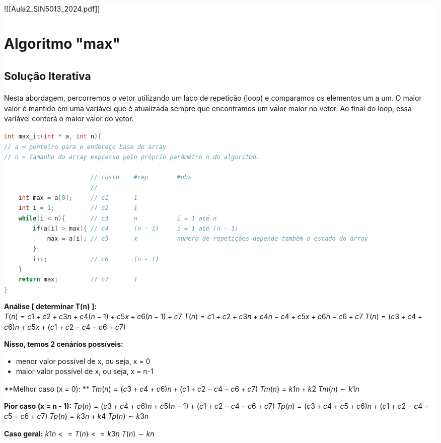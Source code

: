 ![[Aula2_SIN5013_2024.pdf]]



# Algoritmo "max"


## Solução Iterativa

Nesta abordagem, percorremos o vetor utilizando um laço de repetição (loop) e comparamos os elementos um a um. O maior valor é mantido em uma variável que é atualizada sempre que encontramos um valor maior no vetor. Ao final do loop, essa variável conterá o maior valor do vetor.

```c
int max_it(int * a, int n){ 		
// a = ponteiro para o endereço base do array
// n = tamanho do array expresso pelo próprio parâmetro n do algoritmo.

						// custo	#rep		#obs
						// -----	----		----
	int max = a[0];	    // c1		1		
	int i = 1;		    // c2		1
	while(i < n){	    // c3		n		    i = 1 até n
		if(a[i] > max){	// c4		(n - 1)		i = 1 até (n - 1)		
			max = a[i];	// c5		x 		    número de repetições depende também o estado do array
		}	
		i++;			// c6		(n - 1)		
	}
	return max;			// c7		1
}
```

**Análise \[ determinar T(n) \]:**  
$T(n) = c1 + c2 + c3n + c4(n - 1) + c5x + c6(n - 1) + c7$
$T(n) = c1 + c2 + c3n + c4n - c4 + c5x + c6n - c6 + c7$
$T(n) = (c3 + c4 + c6)n + c5x + (c1 + c2 - c4 - c6 + c7)$

**Nisso, temos 2 cenários possíveis:**
* menor valor possível de x, ou seja, x = 0
* maior valor possível de x, ou seja, x = n-1

**Melhor caso (x = 0): **
$Tm(n) = (c3 + c4 + c6)n + (c1 + c2 - c4 - c6 + c7)$
$Tm(n) = k1n + k2$
$Tm(n) \sim k1n$

**Pior caso (x = n - 1):**
$Tp(n) = (c3 + c4 + c6)n + c5(n-1) + (c1 + c2 - c4 - c6 + c7)$
$Tp(n) = (c3 + c4 + c5 + c6)n + (c1 + c2 - c4 - c5 - c6 + c7)$
$Tp(n) = k3n + k4$
$Tp(n) \sim k3n$

**Caso geral:**
$k1n <= T(n) <= k3n$
$T(n) \sim kn$
